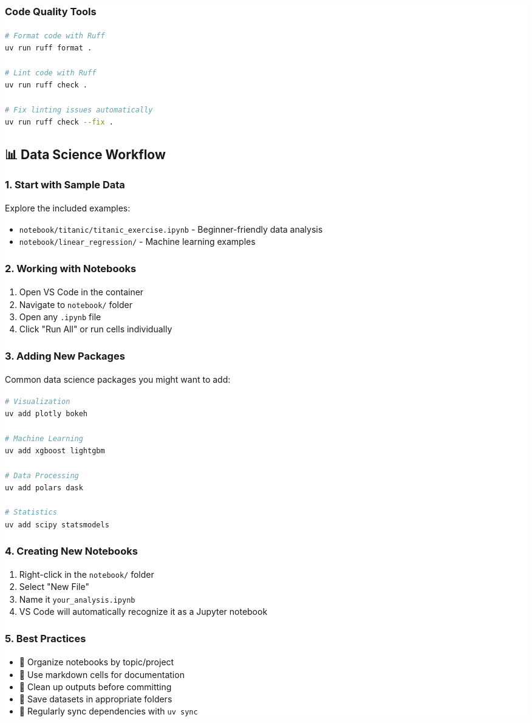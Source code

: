 ### Code Quality Tools

```bash
# Format code with Ruff
uv run ruff format .

# Lint code with Ruff
uv run ruff check .

# Fix linting issues automatically
uv run ruff check --fix .
```

## 📊 Data Science Workflow

### 1. Start with Sample Data
Explore the included examples:
- `notebook/titanic/titanic_exercise.ipynb` - Beginner-friendly data analysis
- `notebook/linear_regression/` - Machine learning examples

### 2. Working with Notebooks
1. Open VS Code in the container
2. Navigate to `notebook/` folder
3. Open any `.ipynb` file
4. Click "Run All" or run cells individually

### 3. Adding New Packages
Common data science packages you might want to add:
```bash
# Visualization
uv add plotly bokeh

# Machine Learning
uv add xgboost lightgbm

# Data Processing
uv add polars dask

# Statistics
uv add scipy statsmodels
```

### 4. Creating New Notebooks
1. Right-click in the `notebook/` folder
2. Select "New File"
3. Name it `your_analysis.ipynb`
4. VS Code will automatically recognize it as a Jupyter notebook

### 5. Best Practices
- 📁 Organize notebooks by topic/project
- 📝 Use markdown cells for documentation
- 🧹 Clean up outputs before committing
- 💾 Save datasets in appropriate folders
- 🔄 Regularly sync dependencies with `uv sync`
